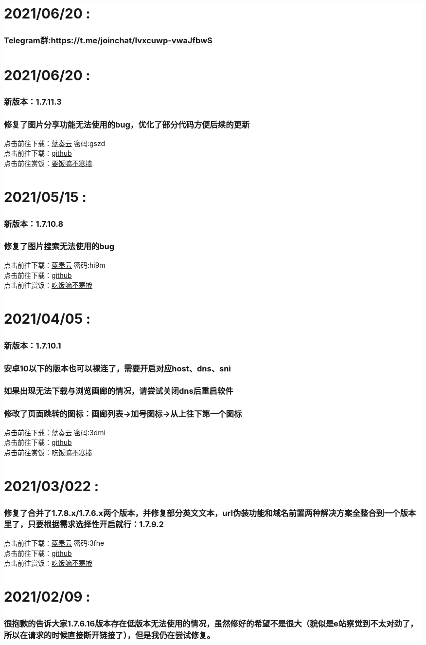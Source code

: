 # 2021/06/20 :
###  Telegram群:https://t.me/joinchat/Ivxcuwp-vwaJfbwS

# 2021/06/20 :
###  新版本：1.7.11.3
###  修复了图片分享功能无法使用的bug，优化了部分代码方便后续的更新
点击前往下载：[蓝奏云](https://wwe.lanzoui.com/i43oDqj8hte)  密码:gszd  
点击前往下载：[github](https://github.com/xiaojieonly/Ehviewer_CN_SXJ/releases)  
点击前往赏饭：[要饭嘛不寒掺](https://github.com/xiaojieonly/Ehviewer_CN_SXJ/blob/BiLi_PC_Gamer/feedauthor/support.md)

# 2021/05/15 :
###  新版本：1.7.10.8
###  修复了图片搜索无法使用的bug
点击前往下载：[蓝奏云](https://wwe.lanzoui.com/iHrf6p5rtgh)  密码:hi9m  
点击前往下载：[github](https://github.com/xiaojieonly/Ehviewer_CN_SXJ/releases)  
点击前往赏饭：[吃饭嘛不寒掺](https://github.com/xiaojieonly/Ehviewer_CN_SXJ/blob/BiLi_PC_Gamer/feedauthor/support.md)

# 2021/04/05 :
###  新版本：1.7.10.1
###  安卓10以下的版本也可以裸连了，需要开启对应host、dns、sni
###  如果出现无法下载与浏览画廊的情况，请尝试关闭dns后重启软件
###  修改了页面跳转的图标：画廊列表->加号图标->从上往下第一个图标
点击前往下载：[蓝奏云](https://wws.lanzous.com/ima8pnojfsj)  密码:3dmi  
点击前往下载：[github](https://github.com/xiaojieonly/Ehviewer_CN_SXJ/releases)  
点击前往赏饭：[吃饭嘛不寒掺](https://github.com/xiaojieonly/Ehviewer_CN_SXJ/blob/BiLi_PC_Gamer/feedauthor/support.md)

# 2021/03/022 :
###  修复了合并了1.7.8.x/1.7.6.x两个版本，并修复部分英文文本，url伪装功能和域名前置两种解决方案全整合到一个版本里了，只要根据需求选择性开启就行：1.7.9.2
点击前往下载：[蓝奏云](https://wws.lanzous.com/iKUHWn7k0uf)  密码:3fhe  
点击前往下载：[github](https://github.com/xiaojieonly/Ehviewer_CN_SXJ/releases)  
点击前往赏饭：[吃饭嘛不寒掺](https://github.com/xiaojieonly/Ehviewer_CN_SXJ/blob/BiLi_PC_Gamer/feedauthor/support.md)

# 2021/02/09 :
###  很抱歉的告诉大家1.7.6.16版本存在低版本无法使用的情况，虽然修好的希望不是很大（貌似是e站察觉到不太对劲了，所以在请求的时候直接断开链接了），但是我仍在尝试修复。
